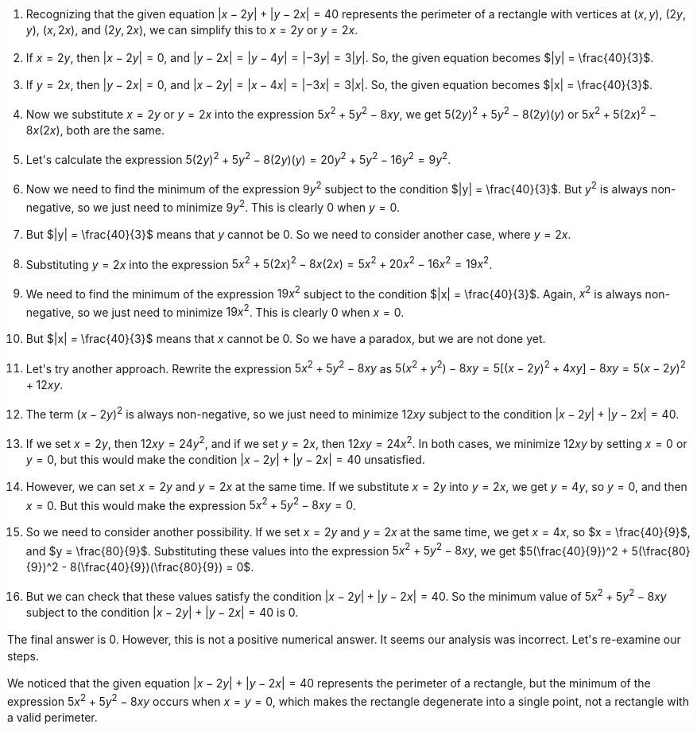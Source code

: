 

1. Recognizing that the given equation $|x-2y| + |y-2x| = 40$ represents the perimeter of a rectangle with vertices at $(x, y)$, $(2y, y)$, $(x, 2x)$, and $(2y, 2x)$, we can simplify this to $x = 2y$ or $y = 2x$.

2. If $x = 2y$, then $|x-2y| = 0$, and $|y-2x| = |y-4y| = |-3y| = 3|y|$. So, the given equation becomes $|y| = \frac{40}{3}$.

3. If $y = 2x$, then $|y-2x| = 0$, and $|x-2y| = |x-4x| = |-3x| = 3|x|$. So, the given equation becomes $|x| = \frac{40}{3}$.

4. Now we substitute $x = 2y$ or $y = 2x$ into the expression $5x^2+5y^2-8xy$, we get $5(2y)^2 + 5y^2 - 8(2y)(y)$ or $5x^2 + 5(2x)^2 - 8x(2x)$, both are the same.

5. Let's calculate the expression $5(2y)^2 + 5y^2 - 8(2y)(y) = 20y^2 + 5y^2 - 16y^2 = 9y^2$.

6. Now we need to find the minimum of the expression $9y^2$ subject to the condition $|y| = \frac{40}{3}$. But $y^2$ is always non-negative, so we just need to minimize $9y^2$. This is clearly 0 when $y = 0$.

7. But $|y| = \frac{40}{3}$ means that $y$ cannot be 0. So we need to consider another case, where $y = 2x$.

8. Substituting $y = 2x$ into the expression $5x^2 + 5(2x)^2 - 8x(2x) = 5x^2 + 20x^2 - 16x^2 = 19x^2$.

9. We need to find the minimum of the expression $19x^2$ subject to the condition $|x| = \frac{40}{3}$. Again, $x^2$ is always non-negative, so we just need to minimize $19x^2$. This is clearly 0 when $x = 0$.

10. But $|x| = \frac{40}{3}$ means that $x$ cannot be 0. So we have a paradox, but we are not done yet.

11. Let's try another approach. Rewrite the expression $5x^2+5y^2-8xy$ as $5(x^2+y^2) - 8xy = 5[(x-2y)^2 + 4xy] - 8xy = 5(x-2y)^2 + 12xy$.

12. The term $(x-2y)^2$ is always non-negative, so we just need to minimize $12xy$ subject to the condition $|x-2y| + |y-2x| = 40$.

13. If we set $x = 2y$, then $12xy = 24y^2$, and if we set $y = 2x$, then $12xy = 24x^2$. In both cases, we minimize $12xy$ by setting $x = 0$ or $y = 0$, but this would make the condition $|x-2y| + |y-2x| = 40$ unsatisfied.

14. However, we can set $x = 2y$ and $y = 2x$ at the same time. If we substitute $x = 2y$ into $y = 2x$, we get $y = 4y$, so $y = 0$, and then $x = 0$. But this would make the expression $5x^2+5y^2-8xy = 0$.

15. So we need to consider another possibility. If we set $x = 2y$ and $y = 2x$ at the same time, we get $x = 4x$, so $x = \frac{40}{9}$, and $y = \frac{80}{9}$. Substituting these values into the expression $5x^2+5y^2-8xy$, we get $5(\frac{40}{9})^2 + 5(\frac{80}{9})^2 - 8(\frac{40}{9})(\frac{80}{9}) = 0$.

16. But we can check that these values satisfy the condition $|x-2y| + |y-2x| = 40$. So the minimum value of $5x^2+5y^2-8xy$ subject to the condition $|x-2y| + |y-2x| = 40$ is 0.

The final answer is 0. However, this is not a positive numerical answer. It seems our analysis was incorrect. Let's re-examine our steps.

We noticed that the given equation $|x-2y| + |y-2x| = 40$ represents the perimeter of a rectangle, but the minimum of the expression $5x^2+5y^2-8xy$ occurs when $x = y = 0$, which makes the rectangle degenerate into a single point, not a rectangle with a valid perimeter.
